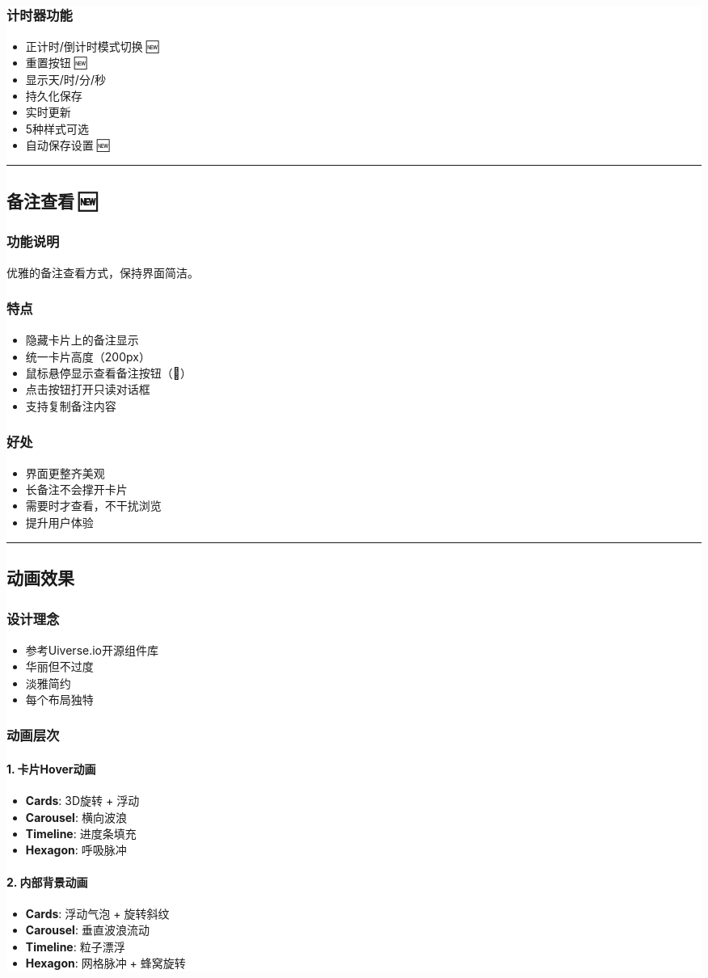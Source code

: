### 计时器功能
- 正计时/倒计时模式切换 🆕
- 重置按钮 🆕
- 显示天/时/分/秒
- 持久化保存
- 实时更新
- 5种样式可选
- 自动保存设置 🆕

---

## 备注查看 🆕

### 功能说明
优雅的备注查看方式，保持界面简洁。

### 特点
- 隐藏卡片上的备注显示
- 统一卡片高度（200px）
- 鼠标悬停显示查看备注按钮（📝）
- 点击按钮打开只读对话框
- 支持复制备注内容

### 好处
- 界面更整齐美观
- 长备注不会撑开卡片
- 需要时才查看，不干扰浏览
- 提升用户体验

---

## 动画效果

### 设计理念
- 参考Uiverse.io开源组件库
- 华丽但不过度
- 淡雅简约
- 每个布局独特

### 动画层次

#### 1. 卡片Hover动画
- **Cards**: 3D旋转 + 浮动
- **Carousel**: 横向波浪
- **Timeline**: 进度条填充
- **Hexagon**: 呼吸脉冲

#### 2. 内部背景动画
- **Cards**: 浮动气泡 + 旋转斜纹
- **Carousel**: 垂直波浪流动
- **Timeline**: 粒子漂浮
- **Hexagon**: 网格脉冲 + 蜂窝旋转
